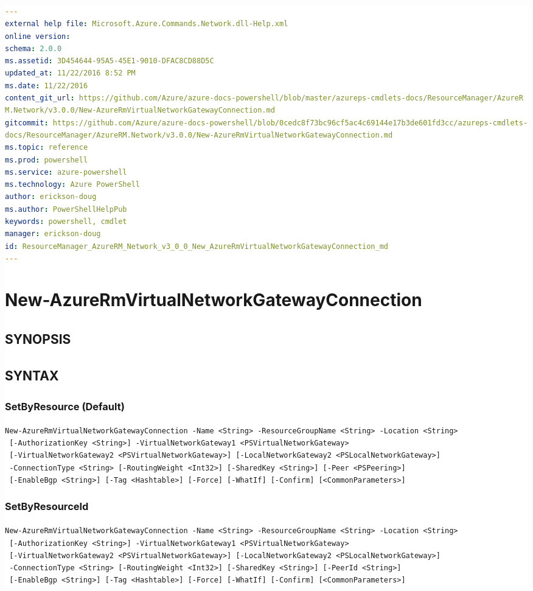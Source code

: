 ```yaml
---
external help file: Microsoft.Azure.Commands.Network.dll-Help.xml
online version: 
schema: 2.0.0
ms.assetid: 3D454644-95A5-45E1-9010-DFAC8CD88D5C
updated_at: 11/22/2016 8:52 PM
ms.date: 11/22/2016
content_git_url: https://github.com/Azure/azure-docs-powershell/blob/master/azureps-cmdlets-docs/ResourceManager/AzureRM.Network/v3.0.0/New-AzureRmVirtualNetworkGatewayConnection.md
gitcommit: https://github.com/Azure/azure-docs-powershell/blob/0cedc8f73bc96cf5ac4c69144e17b3de601fd3cc/azureps-cmdlets-docs/ResourceManager/AzureRM.Network/v3.0.0/New-AzureRmVirtualNetworkGatewayConnection.md
ms.topic: reference
ms.prod: powershell
ms.service: azure-powershell
ms.technology: Azure PowerShell
author: erickson-doug
ms.author: PowerShellHelpPub
keywords: powershell, cmdlet
manager: erickson-doug
id: ResourceManager_AzureRM_Network_v3_0_0_New_AzureRmVirtualNetworkGatewayConnection_md
---
```


# New-AzureRmVirtualNetworkGatewayConnection

## SYNOPSIS

## SYNTAX

### SetByResource (Default)
```
New-AzureRmVirtualNetworkGatewayConnection -Name <String> -ResourceGroupName <String> -Location <String>
 [-AuthorizationKey <String>] -VirtualNetworkGateway1 <PSVirtualNetworkGateway>
 [-VirtualNetworkGateway2 <PSVirtualNetworkGateway>] [-LocalNetworkGateway2 <PSLocalNetworkGateway>]
 -ConnectionType <String> [-RoutingWeight <Int32>] [-SharedKey <String>] [-Peer <PSPeering>]
 [-EnableBgp <String>] [-Tag <Hashtable>] [-Force] [-WhatIf] [-Confirm] [<CommonParameters>]
```

### SetByResourceId
```
New-AzureRmVirtualNetworkGatewayConnection -Name <String> -ResourceGroupName <String> -Location <String>
 [-AuthorizationKey <String>] -VirtualNetworkGateway1 <PSVirtualNetworkGateway>
 [-VirtualNetworkGateway2 <PSVirtualNetworkGateway>] [-LocalNetworkGateway2 <PSLocalNetworkGateway>]
 -ConnectionType <String> [-RoutingWeight <Int32>] [-SharedKey <String>] [-PeerId <String>]
 [-EnableBgp <String>] [-Tag <Hashtable>] [-Force] [-WhatIf] [-Confirm] [<CommonParameters>]
```
